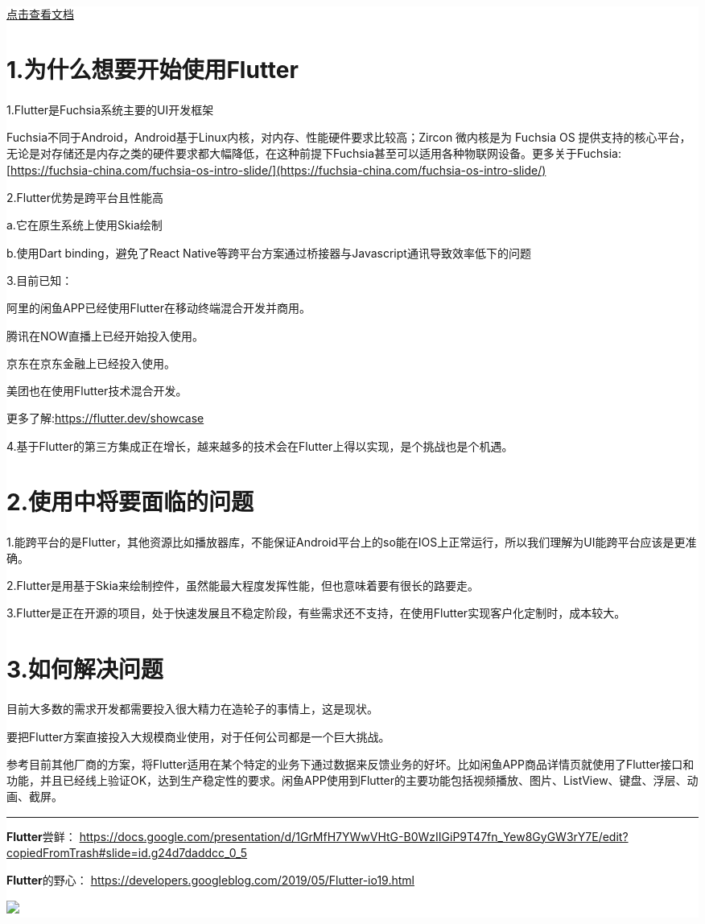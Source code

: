 [点击查看文档](https://docs.google.com/presentation/d/1b-W_cMQsGYY6ujtT_JzpLwouQdTECzMIrYcwc-mwZAY/edit?usp=sharing)

# 1.为什么想要开始使用Flutter

1.Flutter是Fuchsia系统主要的UI开发框架

Fuchsia不同于Android，Android基于Linux内核，对内存、性能硬件要求比较高；Zircon 微内核是为 Fuchsia OS 提供支持的核心平台，无论是对存储还是内存之类的硬件要求都大幅降低，在这种前提下Fuchsia甚至可以适用各种物联网设备。更多关于Fuchsia:[https://fuchsia-china.com/fuchsia-os-intro-slide/](https://fuchsia-china.com/fuchsia-os-intro-slide/)

2.Flutter优势是跨平台且性能高

a.它在原生系统上使用Skia绘制

b.使用Dart binding，避免了React Native等跨平台方案通过桥接器与Javascript通讯导致效率低下的问题

3.目前已知：

阿里的闲鱼APP已经使用Flutter在移动终端混合开发并商用。

腾讯在NOW直播上已经开始投入使用。

京东在京东金融上已经投入使用。

美团也在使用Flutter技术混合开发。

更多了解:https://flutter.dev/showcase

4.基于Flutter的第三方集成正在增长，越来越多的技术会在Flutter上得以实现，是个挑战也是个机遇。

# 2.使用中将要面临的问题
1.能跨平台的是Flutter，其他资源比如播放器库，不能保证Android平台上的so能在IOS上正常运行，所以我们理解为UI能跨平台应该是更准确。

2.Flutter是用基于Skia来绘制控件，虽然能最大程度发挥性能，但也意味着要有很长的路要走。

3.Flutter是正在开源的项目，处于快速发展且不稳定阶段，有些需求还不支持，在使用Flutter实现客户化定制时，成本较大。

# 3.如何解决问题
  目前大多数的需求开发都需要投入很大精力在造轮子的事情上，这是现状。
  
要把Flutter方案直接投入大规模商业使用，对于任何公司都是一个巨大挑战。

参考目前其他厂商的方案，将Flutter适用在某个特定的业务下通过数据来反馈业务的好坏。比如闲鱼APP商品详情页就使用了Flutter接口和功能，并且已经线上验证OK，达到生产稳定性的要求。闲鱼APP使用到Flutter的主要功能包括视频播放、图片、ListView、键盘、浮层、动画、截屏。

----------------------------------------------------------------------------------------------------------------------------------------
**Flutter**尝鲜：
https://docs.google.com/presentation/d/1GrMfH7YWwVHtG-B0WzIIGiP9T47fn_Yew8GyGW3rY7E/edit?copiedFromTrash#slide=id.g24d7daddcc_0_5

**Flutter**的野心：
https://developers.googleblog.com/2019/05/Flutter-io19.html

![](https://upload-images.jianshu.io/upload_images/3613947-f52cd28b7ba8dce8.png?imageMogr2/auto-orient/strip%7CimageView2/2/w/1240)
